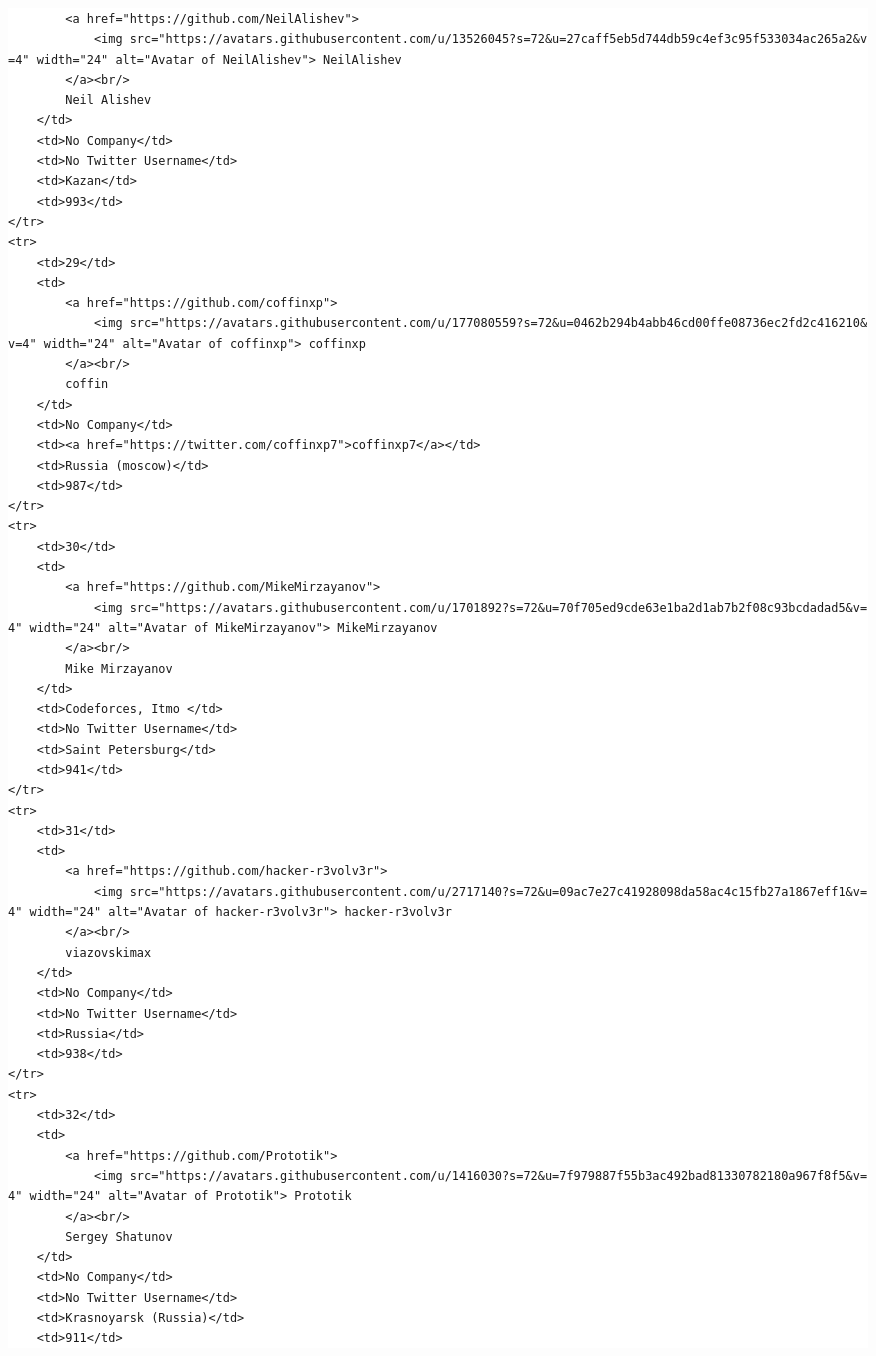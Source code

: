 			<a href="https://github.com/NeilAlishev">
				<img src="https://avatars.githubusercontent.com/u/13526045?s=72&u=27caff5eb5d744db59c4ef3c95f533034ac265a2&v=4" width="24" alt="Avatar of NeilAlishev"> NeilAlishev
			</a><br/>
			Neil Alishev
		</td>
		<td>No Company</td>
		<td>No Twitter Username</td>
		<td>Kazan</td>
		<td>993</td>
	</tr>
	<tr>
		<td>29</td>
		<td>
			<a href="https://github.com/coffinxp">
				<img src="https://avatars.githubusercontent.com/u/177080559?s=72&u=0462b294b4abb46cd00ffe08736ec2fd2c416210&v=4" width="24" alt="Avatar of coffinxp"> coffinxp
			</a><br/>
			coffin
		</td>
		<td>No Company</td>
		<td><a href="https://twitter.com/coffinxp7">coffinxp7</a></td>
		<td>Russia (moscow)</td>
		<td>987</td>
	</tr>
	<tr>
		<td>30</td>
		<td>
			<a href="https://github.com/MikeMirzayanov">
				<img src="https://avatars.githubusercontent.com/u/1701892?s=72&u=70f705ed9cde63e1ba2d1ab7b2f08c93bcdadad5&v=4" width="24" alt="Avatar of MikeMirzayanov"> MikeMirzayanov
			</a><br/>
			Mike Mirzayanov
		</td>
		<td>Codeforces, Itmo </td>
		<td>No Twitter Username</td>
		<td>Saint Petersburg</td>
		<td>941</td>
	</tr>
	<tr>
		<td>31</td>
		<td>
			<a href="https://github.com/hacker-r3volv3r">
				<img src="https://avatars.githubusercontent.com/u/2717140?s=72&u=09ac7e27c41928098da58ac4c15fb27a1867eff1&v=4" width="24" alt="Avatar of hacker-r3volv3r"> hacker-r3volv3r
			</a><br/>
			viazovskimax
		</td>
		<td>No Company</td>
		<td>No Twitter Username</td>
		<td>Russia</td>
		<td>938</td>
	</tr>
	<tr>
		<td>32</td>
		<td>
			<a href="https://github.com/Prototik">
				<img src="https://avatars.githubusercontent.com/u/1416030?s=72&u=7f979887f55b3ac492bad81330782180a967f8f5&v=4" width="24" alt="Avatar of Prototik"> Prototik
			</a><br/>
			Sergey Shatunov
		</td>
		<td>No Company</td>
		<td>No Twitter Username</td>
		<td>Krasnoyarsk (Russia)</td>
		<td>911</td>